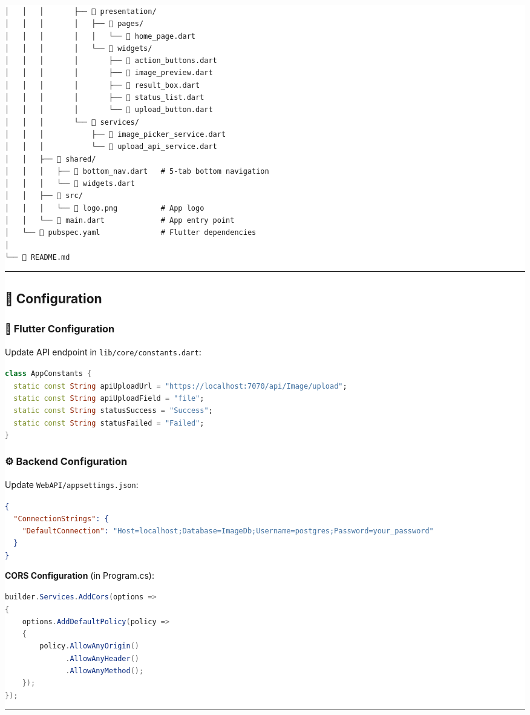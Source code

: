 ```
│   │   │       ├── 📁 presentation/
│   │   │       │   ├── 📁 pages/
│   │   │       │   │   └── 📄 home_page.dart
│   │   │       │   └── 📁 widgets/
│   │   │       │       ├── 📄 action_buttons.dart
│   │   │       │       ├── 📄 image_preview.dart
│   │   │       │       ├── 📄 result_box.dart
│   │   │       │       ├── 📄 status_list.dart
│   │   │       │       └── 📄 upload_button.dart
│   │   │       └── 📁 services/
│   │   │           ├── 📄 image_picker_service.dart
│   │   │           └── 📄 upload_api_service.dart
│   │   ├── 📁 shared/
│   │   │   ├── 📄 bottom_nav.dart   # 5-tab bottom navigation
│   │   │   └── 📄 widgets.dart
│   │   ├── 📁 src/
│   │   │   └── 📄 logo.png          # App logo
│   │   └── 📄 main.dart             # App entry point
│   └── 📄 pubspec.yaml              # Flutter dependencies
│
└── 📄 README.md
```

---

## 🔧 Configuration

### 📱 **Flutter Configuration**

Update API endpoint in `lib/core/constants.dart`:

```dart
class AppConstants {
  static const String apiUploadUrl = "https://localhost:7070/api/Image/upload";
  static const String apiUploadField = "file";
  static const String statusSuccess = "Success";
  static const String statusFailed = "Failed";
}
```

### ⚙️ **Backend Configuration**

Update `WebAPI/appsettings.json`:

```json
{
  "ConnectionStrings": {
    "DefaultConnection": "Host=localhost;Database=ImageDb;Username=postgres;Password=your_password"
  }
}
```

**CORS Configuration** (in Program.cs):
```csharp
builder.Services.AddCors(options =>
{
    options.AddDefaultPolicy(policy =>
    {
        policy.AllowAnyOrigin()
              .AllowAnyHeader()
              .AllowAnyMethod();
    });
});
```

---
